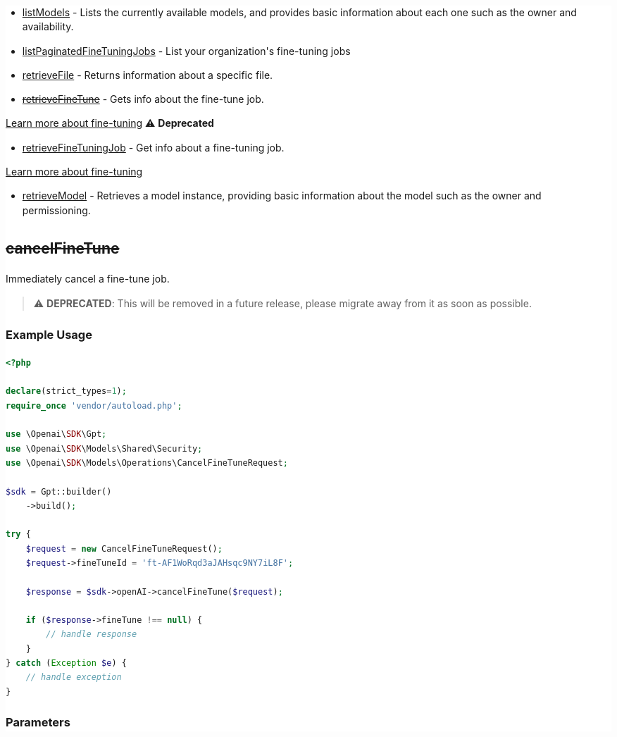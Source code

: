 * [listModels](#listmodels) - Lists the currently available models, and provides basic information about each one such as the owner and availability.
* [listPaginatedFineTuningJobs](#listpaginatedfinetuningjobs) - List your organization's fine-tuning jobs

* [retrieveFile](#retrievefile) - Returns information about a specific file.
* [~~retrieveFineTune~~](#retrievefinetune) - Gets info about the fine-tune job.

[Learn more about fine-tuning](/docs/guides/legacy-fine-tuning)
 :warning: **Deprecated**
* [retrieveFineTuningJob](#retrievefinetuningjob) - Get info about a fine-tuning job.

[Learn more about fine-tuning](/docs/guides/fine-tuning)

* [retrieveModel](#retrievemodel) - Retrieves a model instance, providing basic information about the model such as the owner and permissioning.

## ~~cancelFineTune~~

Immediately cancel a fine-tune job.


> :warning: **DEPRECATED**: This will be removed in a future release, please migrate away from it as soon as possible.

### Example Usage

```php
<?php

declare(strict_types=1);
require_once 'vendor/autoload.php';

use \Openai\SDK\Gpt;
use \Openai\SDK\Models\Shared\Security;
use \Openai\SDK\Models\Operations\CancelFineTuneRequest;

$sdk = Gpt::builder()
    ->build();

try {
    $request = new CancelFineTuneRequest();
    $request->fineTuneId = 'ft-AF1WoRqd3aJAHsqc9NY7iL8F';

    $response = $sdk->openAI->cancelFineTune($request);

    if ($response->fineTune !== null) {
        // handle response
    }
} catch (Exception $e) {
    // handle exception
}
```

### Parameters
